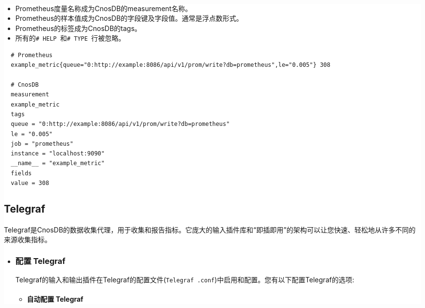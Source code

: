   - Prometheus度量名称成为CnosDB的measurement名称。
  - Prometheus的样本值成为CnosDB的字段键及字段值。通常是浮点数形式。
  - Prometheus的标签成为CnosDB的tags。
  - 所有的`# HELP `和`# TYPE `行被忽略。
  ```
    # Prometheus 
    example_metric{queue="0:http://example:8086/api/v1/prom/write?db=prometheus",le="0.005"} 308
    
    # CnosDB
    measurement
    example_metric
    tags
    queue = "0:http://example:8086/api/v1/prom/write?db=prometheus"
    le = "0.005"
    job = "prometheus"
    instance = "localhost:9090"
    __name__ = "example_metric"
    fields
    value = 308
  ```

## Telegraf

 Telegraf是CnosDB的数据收集代理，用于收集和报告指标。它庞大的输入插件库和“即插即用”的架构可以让您快速、轻松地从许多不同的来源收集指标。

- ### 配置 Telegraf

  Telegraf的输入和输出插件在Telegraf的配置文件(`Telegraf .conf`)中启用和配置。您有以下配置Telegraf的选项:
  
  - #### 自动配置 Telegraf
    
